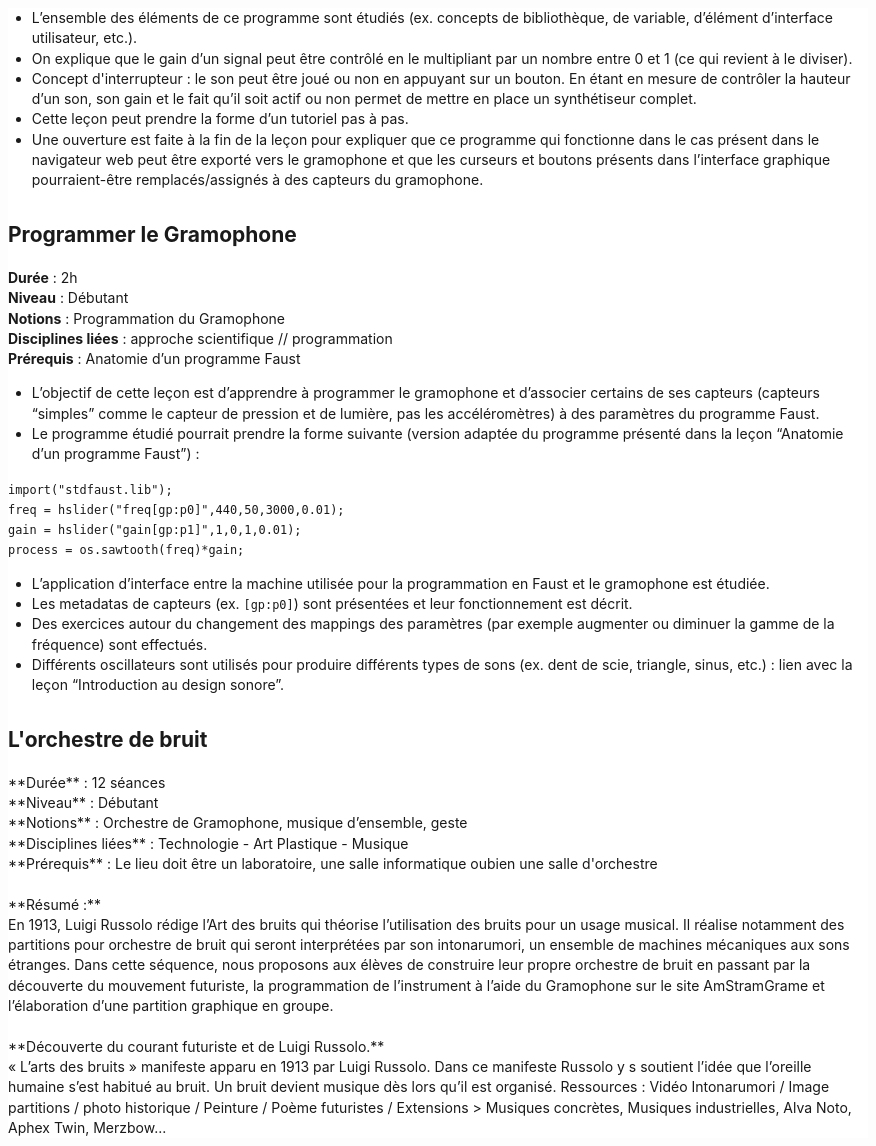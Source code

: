 
* L’ensemble des éléments de ce programme sont étudiés (ex. concepts de bibliothèque, de variable, d’élément d’interface utilisateur, etc.).
* On explique que le gain d’un signal peut être contrôlé en le multipliant par un nombre entre 0 et 1 (ce qui revient à le diviser).  
* Concept d'interrupteur : le son peut être joué ou non en appuyant sur un bouton. En étant en mesure de contrôler la hauteur d’un son, son gain et le fait qu’il soit actif ou non permet de mettre en place un synthétiseur complet. 
* Cette leçon peut prendre la forme d’un tutoriel pas à pas.
* Une ouverture est faite à la fin de la leçon pour expliquer que ce programme qui fonctionne dans le cas présent dans le navigateur web peut être exporté vers le gramophone et que les curseurs et boutons présents dans l’interface graphique pourraient-être remplacés/assignés à des capteurs du gramophone.

## Programmer le Gramophone
**Durée** : 2h</br>
**Niveau** : Débutant</br>
**Notions** : Programmation du Gramophone</br>
**Disciplines liées** : approche scientifique // programmation</br>
**Prérequis** : Anatomie d’un programme Faust</br>

* L’objectif de cette leçon est d’apprendre à programmer le gramophone et d’associer certains de ses capteurs (capteurs “simples” comme le capteur de pression et de lumière, pas les accéléromètres) à des paramètres du programme Faust.
* Le programme étudié pourrait prendre la forme suivante (version adaptée du programme présenté dans la leçon “Anatomie d’un programme Faust”) : 

```
import("stdfaust.lib");
freq = hslider("freq[gp:p0]",440,50,3000,0.01);
gain = hslider("gain[gp:p1]",1,0,1,0.01);
process = os.sawtooth(freq)*gain;
```

* L’application d’interface entre la machine utilisée pour la programmation en Faust et le gramophone est étudiée.
* Les metadatas de capteurs (ex. `[gp:p0]`) sont présentées et leur fonctionnement est décrit.
* Des exercices autour du changement des mappings des paramètres (par exemple augmenter ou diminuer la gamme de la fréquence) sont effectués.
* Différents oscillateurs sont utilisés pour produire différents types de sons (ex. dent de scie, triangle, sinus, etc.) : lien avec la leçon “Introduction au design sonore”.  

<h2 id= "pieces-gramophone">L'orchestre de bruit</h2>
**Durée** : 12 séances</br>
**Niveau** : Débutant</br>
**Notions** : Orchestre de Gramophone, musique d’ensemble, geste</br>
**Disciplines liées** : Technologie - Art Plastique - Musique</br>
**Prérequis** : Le lieu doit être un laboratoire, une salle informatique oubien une salle d'orchestre</br>
</br>
**Résumé :**</br>
En 1913, Luigi Russolo rédige l’Art des bruits qui théorise l’utilisation des bruits pour un usage musical. Il réalise notamment des partitions pour orchestre de bruit qui seront interprétées par son intonarumori, un ensemble de machines mécaniques aux sons étranges.
Dans cette séquence, nous proposons aux élèves de construire leur propre orchestre de bruit en passant par la découverte du mouvement futuriste, la programmation de l’instrument à l’aide du Gramophone sur le site AmStramGrame et l’élaboration d’une partition graphique en groupe.
</br>
</br>
**Découverte du courant futuriste et de Luigi Russolo.**
</br>
« L’arts des bruits » manifeste apparu en 1913 par Luigi Russolo. Dans ce manifeste Russolo y s soutient l’idée que l’oreille humaine s’est habitué au bruit. Un bruit devient musique dès lors qu’il est organisé.
Ressources : Vidéo Intonarumori / Image partitions / photo historique / Peinture / Poème futuristes / Extensions > Musiques concrètes, Musiques industrielles, Alva Noto, Aphex Twin, Merzbow...